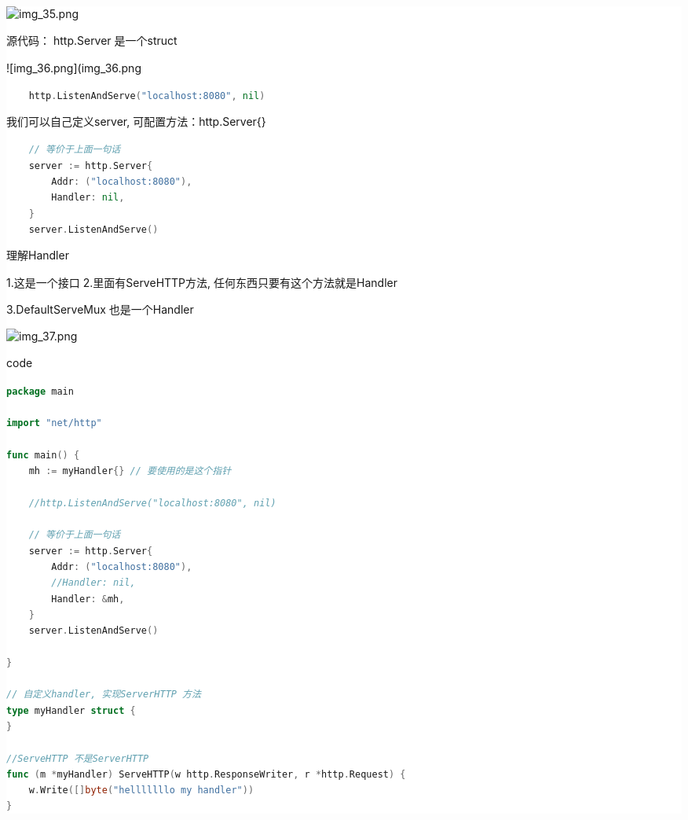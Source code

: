![img_35.png](img_35.png)

源代码：
http.Server 是一个struct

![img_36.png](img_36.png


~~~go
	http.ListenAndServe("localhost:8080", nil)
~~~
我们可以自己定义server, 可配置方法：http.Server{}
~~~go
	// 等价于上面一句话
	server := http.Server{
		Addr: ("localhost:8080"),
		Handler: nil,
	}
	server.ListenAndServe()
~~~

理解Handler

1.这是一个接口
2.里面有ServeHTTP方法, 任何东西只要有这个方法就是Handler

3.DefaultServeMux 也是一个Handler

![img_37.png](img_37.png)


code

~~~go
package main

import "net/http"

func main() {
	mh := myHandler{} // 要使用的是这个指针

	//http.ListenAndServe("localhost:8080", nil)

	// 等价于上面一句话
	server := http.Server{
		Addr: ("localhost:8080"),
		//Handler: nil,
		Handler: &mh,
	}
	server.ListenAndServe()

}

// 自定义handler, 实现ServerHTTP 方法
type myHandler struct {
}

//ServeHTTP 不是ServerHTTP
func (m *myHandler) ServeHTTP(w http.ResponseWriter, r *http.Request) {
	w.Write([]byte("helllllllo my handler"))
}
~~~
